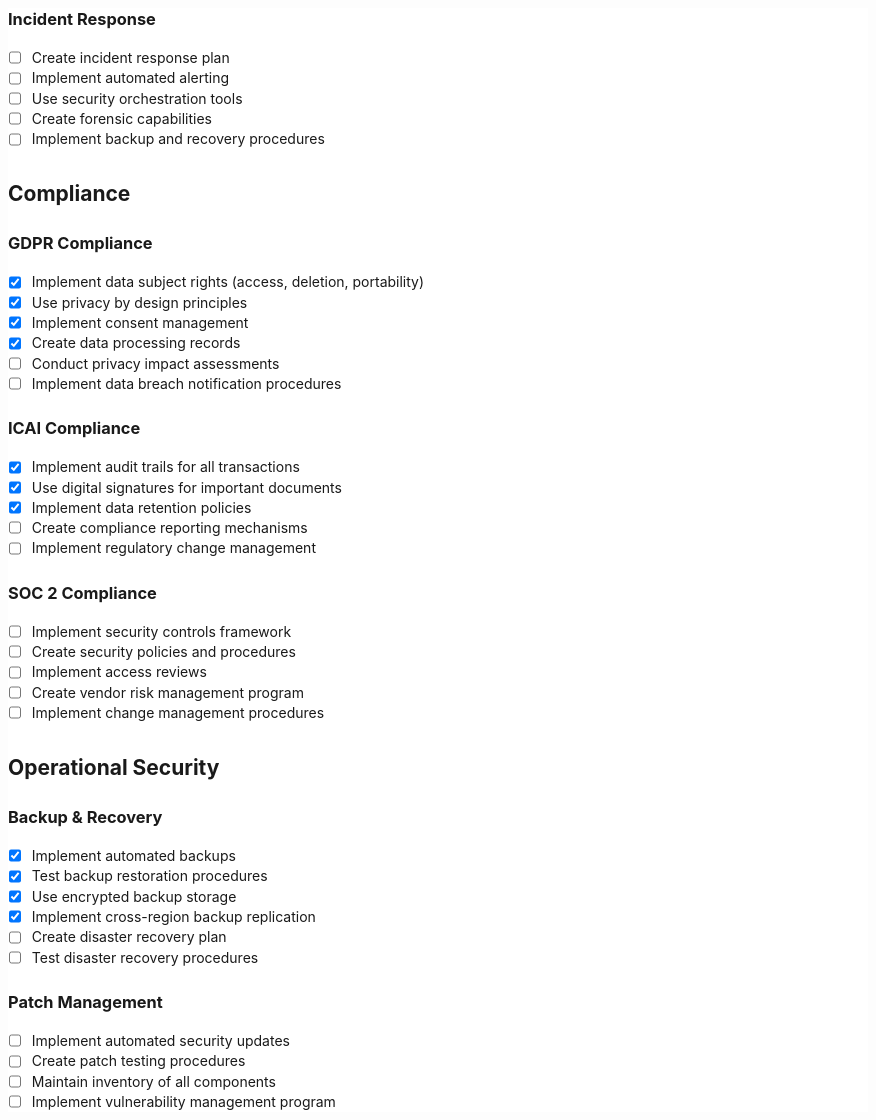 ### Incident Response

- [ ] Create incident response plan
- [ ] Implement automated alerting
- [ ] Use security orchestration tools
- [ ] Create forensic capabilities
- [ ] Implement backup and recovery procedures

## Compliance

### GDPR Compliance

- [x] Implement data subject rights (access, deletion, portability)
- [x] Use privacy by design principles
- [x] Implement consent management
- [x] Create data processing records
- [ ] Conduct privacy impact assessments
- [ ] Implement data breach notification procedures

### ICAI Compliance

- [x] Implement audit trails for all transactions
- [x] Use digital signatures for important documents
- [x] Implement data retention policies
- [ ] Create compliance reporting mechanisms
- [ ] Implement regulatory change management

### SOC 2 Compliance

- [ ] Implement security controls framework
- [ ] Create security policies and procedures
- [ ] Implement access reviews
- [ ] Create vendor risk management program
- [ ] Implement change management procedures

## Operational Security

### Backup & Recovery

- [x] Implement automated backups
- [x] Test backup restoration procedures
- [x] Use encrypted backup storage
- [x] Implement cross-region backup replication
- [ ] Create disaster recovery plan
- [ ] Test disaster recovery procedures

### Patch Management

- [ ] Implement automated security updates
- [ ] Create patch testing procedures
- [ ] Maintain inventory of all components
- [ ] Implement vulnerability management program
